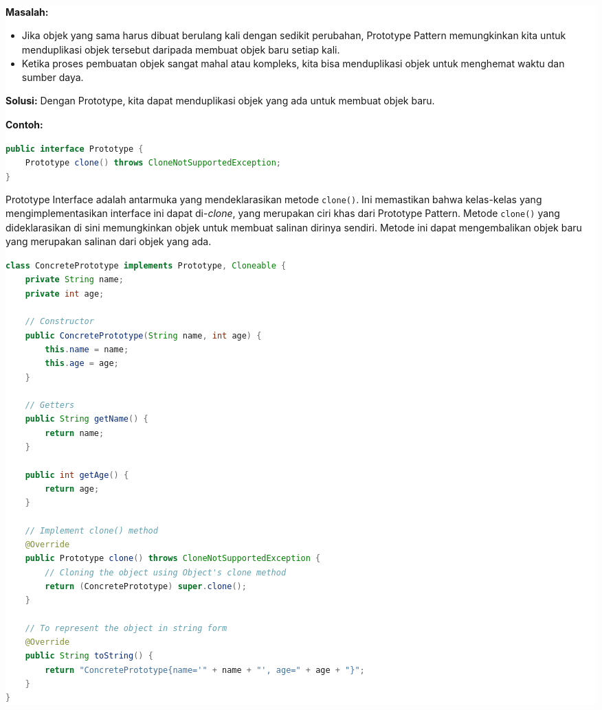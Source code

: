 **Masalah:**

- Jika objek yang sama harus dibuat berulang kali dengan sedikit perubahan, Prototype Pattern memungkinkan kita untuk menduplikasi objek tersebut daripada membuat objek baru setiap kali.
- Ketika proses pembuatan objek sangat mahal atau kompleks, kita bisa menduplikasi objek untuk menghemat waktu dan sumber daya.

**Solusi:**
Dengan Prototype, kita dapat menduplikasi objek yang ada untuk membuat objek baru.

**Contoh:**

```java
public interface Prototype {
    Prototype clone() throws CloneNotSupportedException;
}
```

Prototype Interface adalah antarmuka yang mendeklarasikan metode `clone()`. Ini memastikan bahwa kelas-kelas yang mengimplementasikan interface ini dapat di-_clone_, yang merupakan ciri khas dari Prototype Pattern. Metode `clone()` yang dideklarasikan di sini memungkinkan objek untuk membuat salinan dirinya sendiri. Metode ini dapat mengembalikan objek baru yang merupakan salinan dari objek yang ada.

```java
class ConcretePrototype implements Prototype, Cloneable {
    private String name;
    private int age;

    // Constructor
    public ConcretePrototype(String name, int age) {
        this.name = name;
        this.age = age;
    }

    // Getters
    public String getName() {
        return name;
    }

    public int getAge() {
        return age;
    }

    // Implement clone() method
    @Override
    public Prototype clone() throws CloneNotSupportedException {
        // Cloning the object using Object's clone method
        return (ConcretePrototype) super.clone();
    }

    // To represent the object in string form
    @Override
    public String toString() {
        return "ConcretePrototype{name='" + name + "', age=" + age + "}";
    }
}
```
